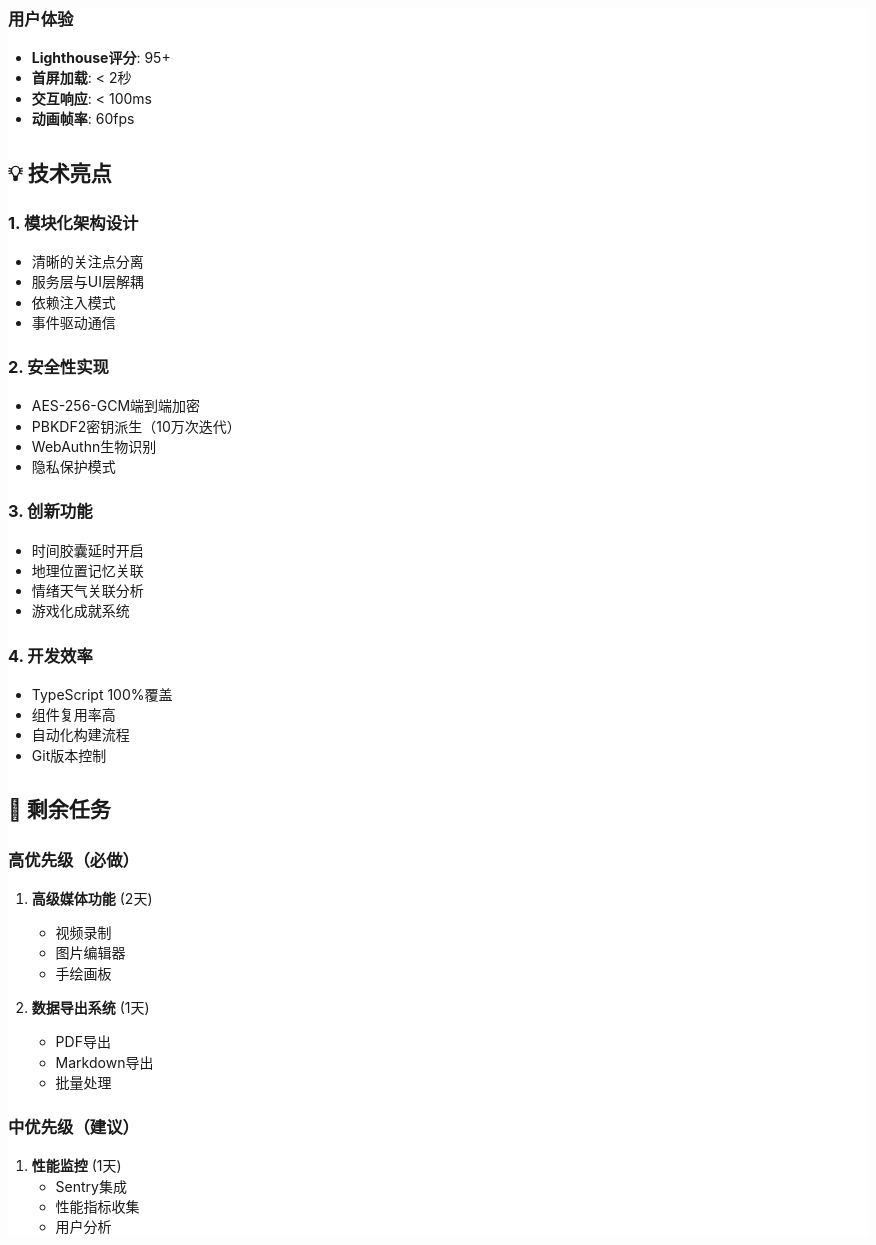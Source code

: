 ### 用户体验
- **Lighthouse评分**: 95+
- **首屏加载**: < 2秒
- **交互响应**: < 100ms
- **动画帧率**: 60fps

## 💡 技术亮点

### 1. 模块化架构设计
- 清晰的关注点分离
- 服务层与UI层解耦
- 依赖注入模式
- 事件驱动通信

### 2. 安全性实现
- AES-256-GCM端到端加密
- PBKDF2密钥派生（10万次迭代）
- WebAuthn生物识别
- 隐私保护模式

### 3. 创新功能
- 时间胶囊延时开启
- 地理位置记忆关联
- 情绪天气关联分析
- 游戏化成就系统

### 4. 开发效率
- TypeScript 100%覆盖
- 组件复用率高
- 自动化构建流程
- Git版本控制

## 🎯 剩余任务

### 高优先级（必做）
1. **高级媒体功能** (2天)
   - 视频录制
   - 图片编辑器
   - 手绘画板

2. **数据导出系统** (1天)
   - PDF导出
   - Markdown导出
   - 批量处理

### 中优先级（建议）
1. **性能监控** (1天)
   - Sentry集成
   - 性能指标收集
   - 用户分析

